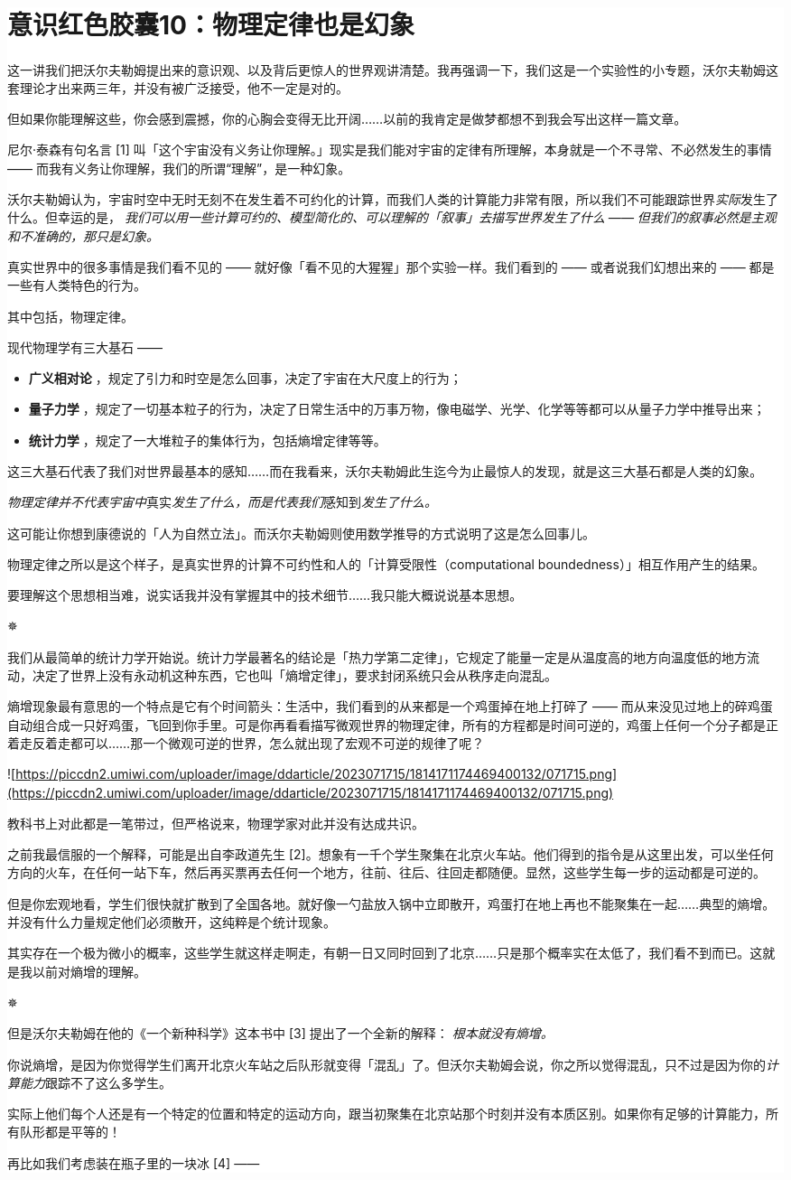 # 意识红色胶囊10：物理定律也是幻象

这一讲我们把沃尔夫勒姆提出来的意识观、以及背后更惊人的世界观讲清楚。我再强调一下，我们这是一个实验性的小专题，沃尔夫勒姆这套理论才出来两三年，并没有被广泛接受，他不一定是对的。

但如果你能理解这些，你会感到震撼，你的心胸会变得无比开阔……以前的我肯定是做梦都想不到我会写出这样一篇文章。

尼尔·泰森有句名言 [1] 叫「这个宇宙没有义务让你理解。」现实是我们能对宇宙的定律有所理解，本身就是一个不寻常、不必然发生的事情 —— 而我有义务让你理解，我们的所谓“理解”，是一种幻象。

沃尔夫勒姆认为，宇宙时空中无时无刻不在发生着不可约化的计算，而我们人类的计算能力非常有限，所以我们不可能跟踪世界*实际*发生了什么。但幸运的是， *我们可以用一些计算可约的、模型简化的、可以理解的「叙事」去描写世界发生了什么 —— 但我们的叙事必然是主观和不准确的，那只是幻象。*

真实世界中的很多事情是我们看不见的 —— 就好像「看不见的大猩猩」那个实验一样。我们看到的 —— 或者说我们幻想出来的 —— 都是一些有人类特色的行为。

其中包括，物理定律。

现代物理学有三大基石 ——

* **广义相对论** ，规定了引力和时空是怎么回事，决定了宇宙在大尺度上的行为；

* **量子力学** ，规定了一切基本粒子的行为，决定了日常生活中的万事万物，像电磁学、光学、化学等等都可以从量子力学中推导出来；

* **统计力学** ，规定了一大堆粒子的集体行为，包括熵增定律等等。

这三大基石代表了我们对世界最基本的感知……而在我看来，沃尔夫勒姆此生迄今为止最惊人的发现，就是这三大基石都是人类的幻象。

 *物理定律并不代表宇宙中*真实*发生了什么，而是代表我们*感知到*发生了什么。*

这可能让你想到康德说的「人为自然立法」。而沃尔夫勒姆则使用数学推导的方式说明了这是怎么回事儿。

物理定律之所以是这个样子，是真实世界的计算不可约性和人的「计算受限性（computational boundedness）」相互作用产生的结果。

要理解这个思想相当难，说实话我并没有掌握其中的技术细节……我只能大概说说基本思想。

✵

我们从最简单的统计力学开始说。统计力学最著名的结论是「热力学第二定律」，它规定了能量一定是从温度高的地方向温度低的地方流动，决定了世界上没有永动机这种东西，它也叫「熵增定律」，要求封闭系统只会从秩序走向混乱。

熵增现象最有意思的一个特点是它有个时间箭头：生活中，我们看到的从来都是一个鸡蛋掉在地上打碎了 —— 而从来没见过地上的碎鸡蛋自动组合成一只好鸡蛋，飞回到你手里。可是你再看看描写微观世界的物理定律，所有的方程都是时间可逆的，鸡蛋上任何一个分子都是正着走反着走都可以……那一个微观可逆的世界，怎么就出现了宏观不可逆的规律了呢？

![https://piccdn2.umiwi.com/uploader/image/ddarticle/2023071715/1814171174469400132/071715.png](https://piccdn2.umiwi.com/uploader/image/ddarticle/2023071715/1814171174469400132/071715.png)

教科书上对此都是一笔带过，但严格说来，物理学家对此并没有达成共识。

之前我最信服的一个解释，可能是出自李政道先生 [2]。想象有一千个学生聚集在北京火车站。他们得到的指令是从这里出发，可以坐任何方向的火车，在任何一站下车，然后再买票再去任何一个地方，往前、往后、往回走都随便。显然，这些学生每一步的运动都是可逆的。

但是你宏观地看，学生们很快就扩散到了全国各地。就好像一勺盐放入锅中立即散开，鸡蛋打在地上再也不能聚集在一起……典型的熵增。并没有什么力量规定他们必须散开，这纯粹是个统计现象。

其实存在一个极为微小的概率，这些学生就这样走啊走，有朝一日又同时回到了北京……只是那个概率实在太低了，我们看不到而已。这就是我以前对熵增的理解。

✵

但是沃尔夫勒姆在他的《一个新种科学》这本书中 [3] 提出了一个全新的解释： *根本就没有熵增。*

你说熵增，是因为你觉得学生们离开北京火车站之后队形就变得「混乱」了。但沃尔夫勒姆会说，你之所以觉得混乱，只不过是因为你的*计算能力*跟踪不了这么多学生。

实际上他们每个人还是有一个特定的位置和特定的运动方向，跟当初聚集在北京站那个时刻并没有本质区别。如果你有足够的计算能力，所有队形都是平等的！

再比如我们考虑装在瓶子里的一块冰 [4] ——
